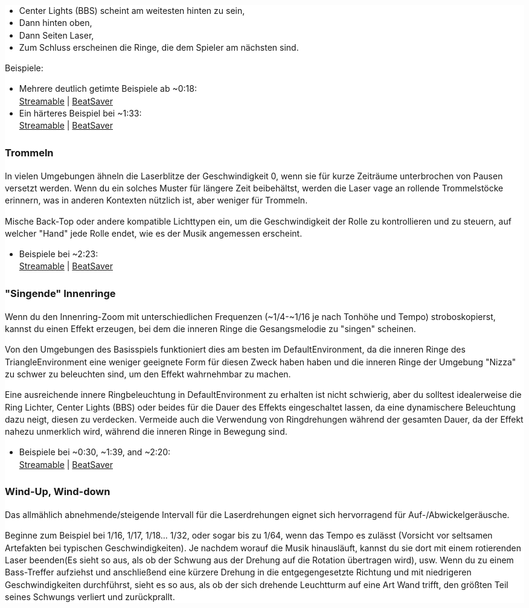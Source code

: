 * Center Lights (BBS) scheint am weitesten hinten zu sein,
* Dann hinten oben,
* Dann Seiten Laser,
* Zum Schluss erscheinen die Ringe, die dem Spieler am nächsten sind.

Beispiele:

* Mehrere deutlich getimte Beispiele ab ~0:18:  
  [Streamable](https://streamable.com/zx1sf) | [BeatSaver](https://beatsaver.com/beatmap/5bb2)
* Ein härteres Beispiel bei ~1:33:  
  [Streamable](https://streamable.com/7tk24) | [BeatSaver](https://beatsaver.com/beatmap/44f4)

### Trommeln
In vielen Umgebungen ähneln die Laserblitze der Geschwindigkeit 0, wenn sie für kurze Zeiträume unterbrochen von Pausen versetzt werden. Wenn du ein solches Muster für längere Zeit beibehältst, werden die Laser vage an rollende Trommelstöcke erinnern, was in anderen Kontexten nützlich ist, aber weniger für Trommeln.

Mische Back-Top oder andere kompatible Lichttypen ein, um die Geschwindigkeit der Rolle zu kontrollieren und zu steuern, auf welcher "Hand" jede Rolle endet, wie es der Musik angemessen erscheint.

* Beispiele bei ~2:23:  
  [Streamable](https://streamable.com/0qsto) | [BeatSaver](https://beatsaver.com/beatmap/7be2)

### "Singende" Innenringe

Wenn du den Innenring-Zoom mit unterschiedlichen Frequenzen (~1/4-~1/16 je nach Tonhöhe und Tempo) stroboskopierst, kannst du einen Effekt erzeugen, bei dem die inneren Ringe die Gesangsmelodie zu "singen" scheinen.

Von den Umgebungen des Basisspiels funktioniert dies am besten im DefaultEnvironment, da die inneren Ringe des TriangleEnvironment eine weniger geeignete Form für diesen Zweck haben haben und die inneren Ringe der Umgebung "Nizza" zu schwer zu beleuchten sind, um den Effekt wahrnehmbar zu machen.

Eine ausreichende innere Ringbeleuchtung in DefaultEnvironment zu erhalten ist nicht schwierig, aber du solltest idealerweise die Ring Lichter, Center Lights (BBS) oder beides für die Dauer des Effekts eingeschaltet lassen, da eine dynamischere Beleuchtung dazu neigt, diesen zu verdecken. Vermeide auch die Verwendung von Ringdrehungen während der gesamten Dauer, da der Effekt nahezu unmerklich wird, während die inneren Ringe in Bewegung sind.

* Beispiele bei ~0:30, ~1:39, and ~2:20:  
  [Streamable](https://youtu.be/YqM_eXIh2Sg) | [BeatSaver](https://beatsaver.com/beatmap/7be1)

### Wind-Up, Wind-down
Das allmählich abnehmende/steigende Intervall für die Laserdrehungen eignet sich hervorragend für Auf-/Abwickelgeräusche.

Beginne zum Beispiel bei 1/16, 1/17, 1/18... 1/32, oder sogar bis zu 1/64, wenn das Tempo es zulässt (Vorsicht vor seltsamen Artefakten bei typischen Geschwindigkeiten). Je nachdem worauf die Musik hinausläuft, kannst du sie dort mit einem rotierenden Laser beenden(Es sieht so aus, als ob der Schwung aus der Drehung auf die Rotation übertragen wird), usw. Wenn du zu einem Bass-Treffer aufziehst und anschließend eine kürzere Drehung in die entgegengesetzte Richtung und mit niedrigeren Geschwindigkeiten durchführst, sieht es so aus, als ob der sich drehende Leuchtturm auf eine Art Wand trifft, den größten Teil seines Schwungs verliert und zurückprallt.
